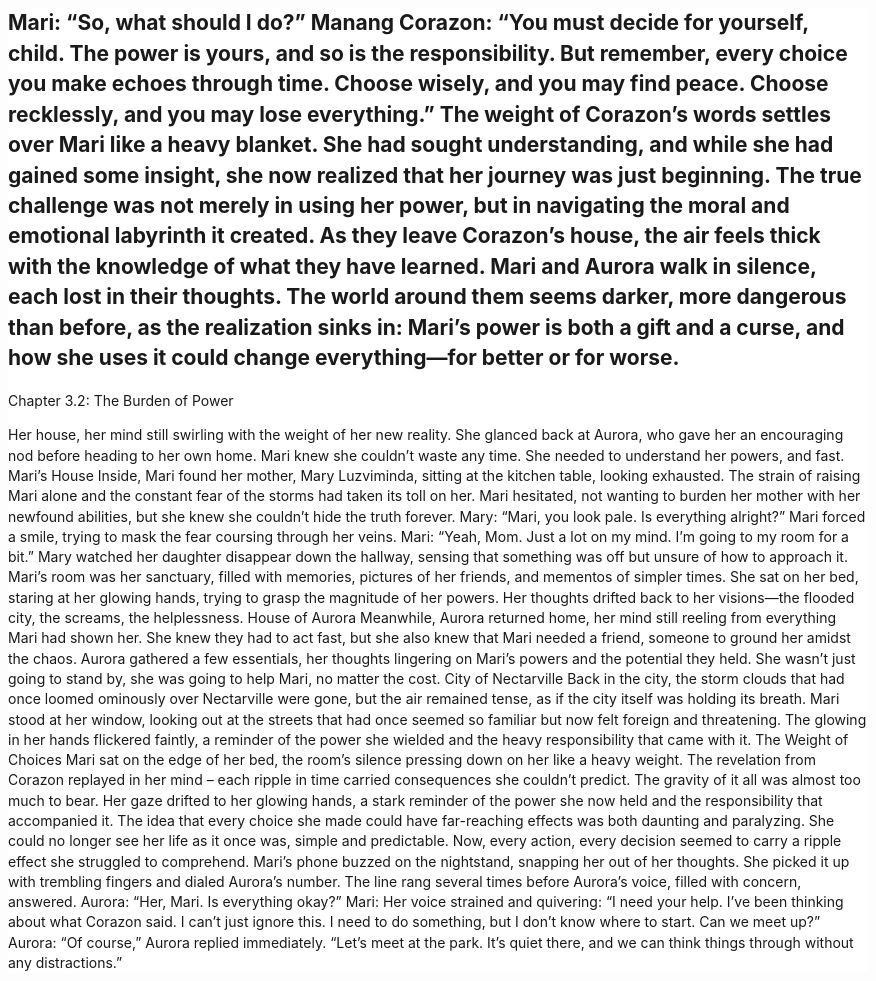 Mari: “So, what should I do?”
Manang Corazon: “You must decide for yourself, child. The power is yours, and so is the responsibility. But remember, every choice you make echoes through time. Choose wisely, and you may find peace. Choose recklessly, and you may lose everything.”
The weight of Corazon’s words settles over Mari like a heavy blanket. She had sought understanding, and while she had gained some insight, she now realized that her journey was just beginning. The true challenge was not merely in using her power, but in navigating the moral and emotional labyrinth it created.
As they leave Corazon’s house, the air feels thick with the knowledge of what they have   learned. Mari and Aurora walk in silence, each lost in their thoughts. The world around them seems darker, more dangerous than before, as the realization sinks in: Mari’s power is both a gift and a curse, and how she uses it could change everything—for better or for worse. 
-


Chapter 3.2: The Burden of Power



Her house, her mind still swirling with the weight of her new reality. She glanced back at Aurora, who gave her an encouraging nod before heading to her own home. Mari knew she couldn’t waste any time. She needed to understand her powers, and fast.
Mari’s House
Inside, Mari found her mother, Mary Luzviminda, sitting at the kitchen table, looking exhausted. The strain of raising Mari alone and the constant fear of the storms had taken its toll on her. Mari hesitated, not wanting to burden her mother with her newfound abilities, but she knew she couldn’t hide the truth forever.
Mary: “Mari, you look pale. Is everything alright?”
Mari forced a smile, trying to mask the fear coursing through her veins.
Mari: “Yeah, Mom. Just a lot on my mind. I’m going to my room for a bit.”
Mary watched her daughter disappear down the hallway, sensing that something was off but unsure of how to approach it. Mari’s room was her sanctuary, filled with memories, pictures of her friends, and mementos of simpler times. She sat on her bed, staring at her glowing hands, trying to grasp the magnitude of her powers. Her thoughts drifted back to her visions—the flooded city, the screams, the helplessness.
House of Aurora
Meanwhile, Aurora returned home, her mind still reeling from everything Mari had shown her. She knew they had to act fast, but she also knew that Mari needed a friend, someone to ground her amidst the chaos. Aurora gathered a few essentials, her thoughts lingering on Mari’s powers and the potential they held. She wasn’t just going to stand by, she was going to help Mari, no matter the cost.
City of Nectarville
Back in the city, the storm clouds that had once loomed ominously over Nectarville were gone, but the air remained tense, as if the city itself was holding its breath. Mari stood at her window, looking out at the streets that had once seemed so familiar but now felt foreign and threatening. The glowing in her hands flickered faintly, a reminder of the power she wielded and the heavy responsibility that came with it.
The Weight of Choices
Mari sat on the edge of her bed, the room’s silence pressing down on her like a heavy weight. The revelation from Corazon replayed in her mind – each ripple in time carried consequences she couldn’t predict. The gravity of it all was almost too much to bear.
Her gaze drifted to her glowing hands, a stark reminder of the power she now held and the responsibility that accompanied it. The idea that every choice she made could have far-reaching effects was both daunting and paralyzing. She could no longer see her life as it once was, simple and predictable. Now, every action, every decision seemed to carry a ripple effect she struggled to comprehend.
Mari’s phone buzzed on the nightstand, snapping her out of her thoughts. She picked it up with trembling fingers and dialed Aurora’s number. The line rang several times before Aurora’s voice, filled with concern, answered.
Aurora: “Her, Mari. Is everything okay?”
Mari: Her voice strained and quivering: “I need your help. I’ve been thinking about what Corazon said. I can’t just ignore this. I need to do something, but I don’t know where to start. Can we meet up?”
Aurora: “Of course,” Aurora replied immediately. “Let’s meet at the park. It’s quiet there, and we can think things through without any distractions.”